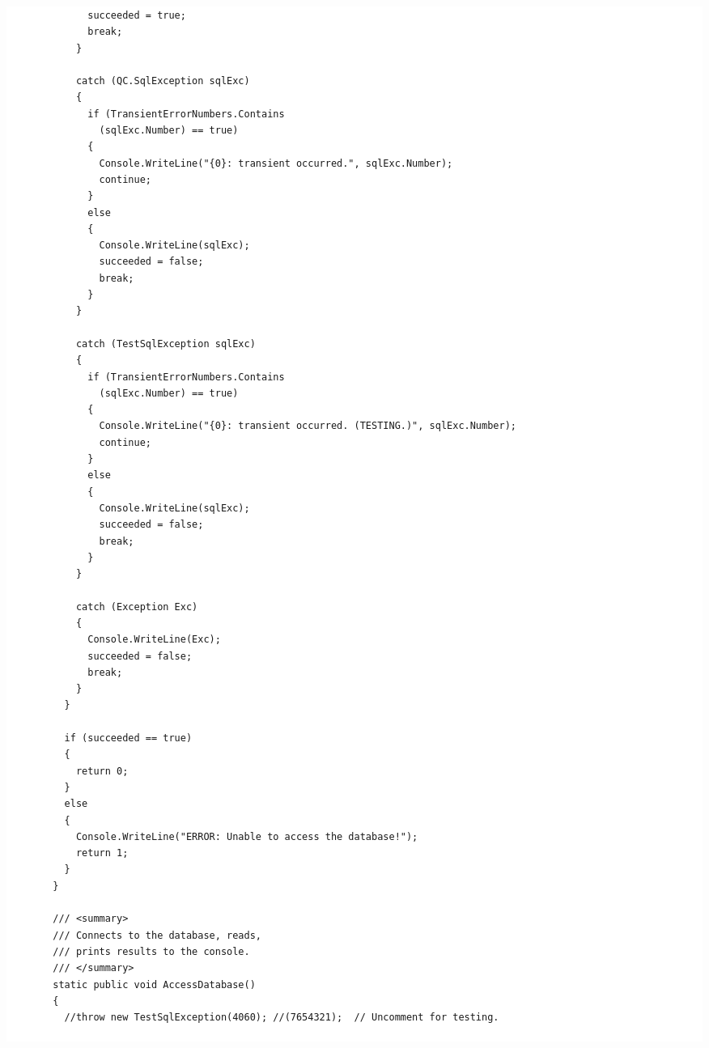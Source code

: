 ```CSharp  
              succeeded = true;  
              break;  
            }  
        
            catch (QC.SqlException sqlExc)  
            {  
              if (TransientErrorNumbers.Contains  
                (sqlExc.Number) == true)  
              {  
                Console.WriteLine("{0}: transient occurred.", sqlExc.Number);  
                continue;  
              }  
              else  
              {  
                Console.WriteLine(sqlExc);  
                succeeded = false;  
                break;  
              }  
            }  
        
            catch (TestSqlException sqlExc)  
            {  
              if (TransientErrorNumbers.Contains  
                (sqlExc.Number) == true)  
              {  
                Console.WriteLine("{0}: transient occurred. (TESTING.)", sqlExc.Number);  
                continue;  
              }  
              else  
              {  
                Console.WriteLine(sqlExc);  
                succeeded = false;  
                break;  
              }  
            }  
        
            catch (Exception Exc)  
            {  
              Console.WriteLine(Exc);  
              succeeded = false;  
              break;  
            }  
          }  
        
          if (succeeded == true)  
          {  
            return 0;  
          }  
          else  
          {  
            Console.WriteLine("ERROR: Unable to access the database!");  
            return 1;  
          }  
        }  
        
        /// <summary>  
        /// Connects to the database, reads,  
        /// prints results to the console.  
        /// </summary>  
        static public void AccessDatabase()  
        {  
          //throw new TestSqlException(4060); //(7654321);  // Uncomment for testing.  
        
```